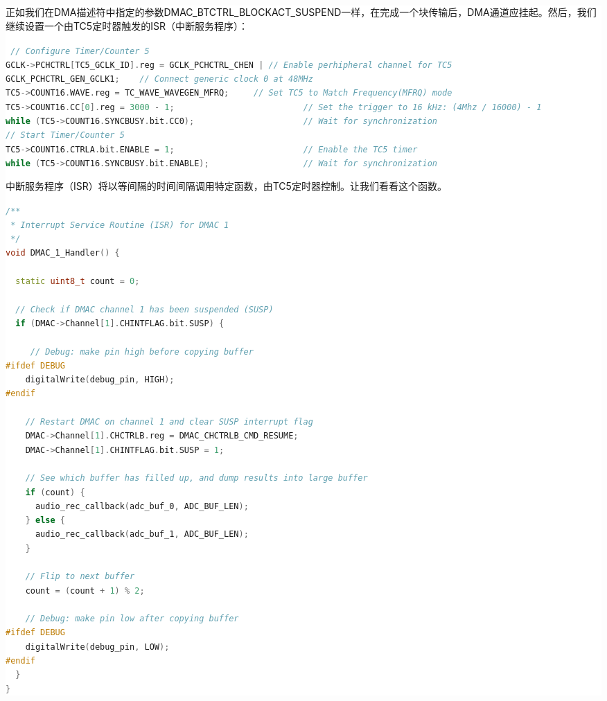 正如我们在DMA描述符中指定的参数DMAC_BTCTRL_BLOCKACT_SUSPEND一样，在完成一个块传输后，DMA通道应挂起。然后，我们继续设置一个由TC5定时器触发的ISR（中断服务程序）：

```cpp
 // Configure Timer/Counter 5
GCLK->PCHCTRL[TC5_GCLK_ID].reg = GCLK_PCHCTRL_CHEN | // Enable perhipheral channel for TC5
GCLK_PCHCTRL_GEN_GCLK1;    // Connect generic clock 0 at 48MHz
TC5->COUNT16.WAVE.reg = TC_WAVE_WAVEGEN_MFRQ;     // Set TC5 to Match Frequency(MFRQ) mode
TC5->COUNT16.CC[0].reg = 3000 - 1;                          // Set the trigger to 16 kHz: (4Mhz / 16000) - 1
while (TC5->COUNT16.SYNCBUSY.bit.CC0);                      // Wait for synchronization
// Start Timer/Counter 5
TC5->COUNT16.CTRLA.bit.ENABLE = 1;                          // Enable the TC5 timer
while (TC5->COUNT16.SYNCBUSY.bit.ENABLE);                   // Wait for synchronization
```

中断服务程序（ISR）将以等间隔的时间间隔调用特定函数，由TC5定时器控制。让我们看看这个函数。

```cpp
/**
 * Interrupt Service Routine (ISR) for DMAC 1
 */
void DMAC_1_Handler() {

  static uint8_t count = 0;

  // Check if DMAC channel 1 has been suspended (SUSP)
  if (DMAC->Channel[1].CHINTFLAG.bit.SUSP) {

     // Debug: make pin high before copying buffer
#ifdef DEBUG
    digitalWrite(debug_pin, HIGH);
#endif

    // Restart DMAC on channel 1 and clear SUSP interrupt flag
    DMAC->Channel[1].CHCTRLB.reg = DMAC_CHCTRLB_CMD_RESUME;
    DMAC->Channel[1].CHINTFLAG.bit.SUSP = 1;

    // See which buffer has filled up, and dump results into large buffer
    if (count) {
      audio_rec_callback(adc_buf_0, ADC_BUF_LEN);
    } else {
      audio_rec_callback(adc_buf_1, ADC_BUF_LEN);
    }

    // Flip to next buffer
    count = (count + 1) % 2;

    // Debug: make pin low after copying buffer
#ifdef DEBUG
    digitalWrite(debug_pin, LOW);
#endif
  }
}
```
